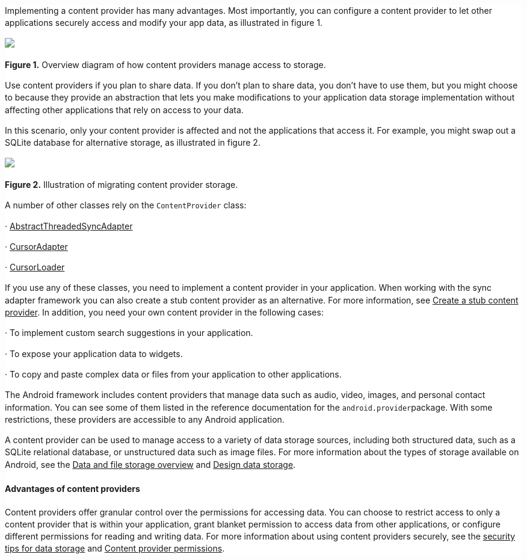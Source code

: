 Implementing a content provider has many advantages. Most importantly, you can configure a content provider to let other applications securely access and modify your app data, as illustrated in figure 1.

![](https://cdn-images-1.medium.com/max/800/1*gTBKD27LwvAR4FGqO3Vn9g.png)

**Figure 1.** Overview diagram of how content providers manage access to storage.

Use content providers if you plan to share data. If you don’t plan to share data, you don’t have to use them, but you might choose to because they provide an abstraction that lets you make modifications to your application data storage implementation without affecting other applications that rely on access to your data.

In this scenario, only your content provider is affected and not the applications that access it. For example, you might swap out a SQLite database for alternative storage, as illustrated in figure 2.

![](https://cdn-images-1.medium.com/max/800/1*EkDw_PAtKQjzSToZtqh7-A.png)

**Figure 2.** Illustration of migrating content provider storage.

A number of other classes rely on the `ContentProvider` class:

· [AbstractThreadedSyncAdapter](https://developer.android.com/reference/android/content/AbstractThreadedSyncAdapter)

· [CursorAdapter](https://developer.android.com/reference/android/widget/CursorAdapter)

· [CursorLoader](https://developer.android.com/reference/android/content/CursorLoader)

If you use any of these classes, you need to implement a content provider in your application. When working with the sync adapter framework you can also create a stub content provider as an alternative. For more information, see [Create a stub content provider](https://developer.android.com/training/sync-adapters/creating-stub-provider). In addition, you need your own content provider in the following cases:

· To implement custom search suggestions in your application.

· To expose your application data to widgets.

· To copy and paste complex data or files from your application to other applications.

The Android framework includes content providers that manage data such as audio, video, images, and personal contact information. You can see some of them listed in the reference documentation for the `android.provider`package. With some restrictions, these providers are accessible to any Android application.

A content provider can be used to manage access to a variety of data storage sources, including both structured data, such as a SQLite relational database, or unstructured data such as image files. For more information about the types of storage available on Android, see the [Data and file storage overview](https://developer.android.com/guide/topics/data/data-storage) and [Design data storage](https://developer.android.com/guide/topics/providers/content-provider-creating#DataStorage).

#### Advantages of content providers

Content providers offer granular control over the permissions for accessing data. You can choose to restrict access to only a content provider that is within your application, grant blanket permission to access data from other applications, or configure different permissions for reading and writing data. For more information about using content providers securely, see the [security tips for data storage](https://developer.android.com/privacy-and-security/security-tips#StoringData) and [Content provider permissions](https://developer.android.com/guide/topics/providers/content-provider-basics#Permissions).
